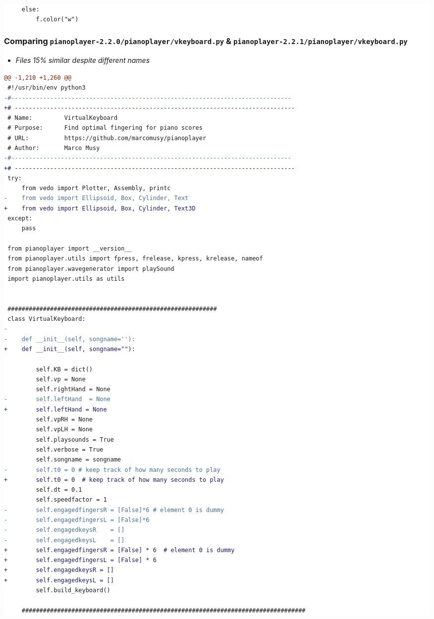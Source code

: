 ```diff
     else:
         f.color("w")
```

### Comparing `pianoplayer-2.2.0/pianoplayer/vkeyboard.py` & `pianoplayer-2.2.1/pianoplayer/vkeyboard.py`

 * *Files 15% similar despite different names*

```diff
@@ -1,210 +1,260 @@
 #!/usr/bin/env python3
-#-------------------------------------------------------------------------------
+# -------------------------------------------------------------------------------
 # Name:         VirtualKeyboard
 # Purpose:      Find optimal fingering for piano scores
 # URL:          https://github.com/marcomusy/pianoplayer
 # Author:       Marco Musy
-#-------------------------------------------------------------------------------
+# -------------------------------------------------------------------------------
 try:
     from vedo import Plotter, Assembly, printc
-    from vedo import Ellipsoid, Box, Cylinder, Text
+    from vedo import Ellipsoid, Box, Cylinder, Text3D
 except:
     pass
 
 from pianoplayer import __version__
 from pianoplayer.utils import fpress, frelease, kpress, krelease, nameof
 from pianoplayer.wavegenerator import playSound
 import pianoplayer.utils as utils
 
 
 ###########################################################
 class VirtualKeyboard:
-
-    def __init__(self, songname=''):
+    def __init__(self, songname=""):
 
         self.KB = dict()
         self.vp = None
         self.rightHand = None
-        self.leftHand  = None
+        self.leftHand = None
         self.vpRH = None
         self.vpLH = None
         self.playsounds = True
         self.verbose = True
         self.songname = songname
-        self.t0 = 0 # keep track of how many seconds to play
+        self.t0 = 0  # keep track of how many seconds to play
         self.dt = 0.1
         self.speedfactor = 1
-        self.engagedfingersR = [False]*6 # element 0 is dummy
-        self.engagedfingersL = [False]*6
-        self.engagedkeysR    = []
-        self.engagedkeysL    = []
+        self.engagedfingersR = [False] * 6  # element 0 is dummy
+        self.engagedfingersL = [False] * 6
+        self.engagedkeysR = []
+        self.engagedkeysL = []
         self.build_keyboard()
 
     ################################################################################
```
